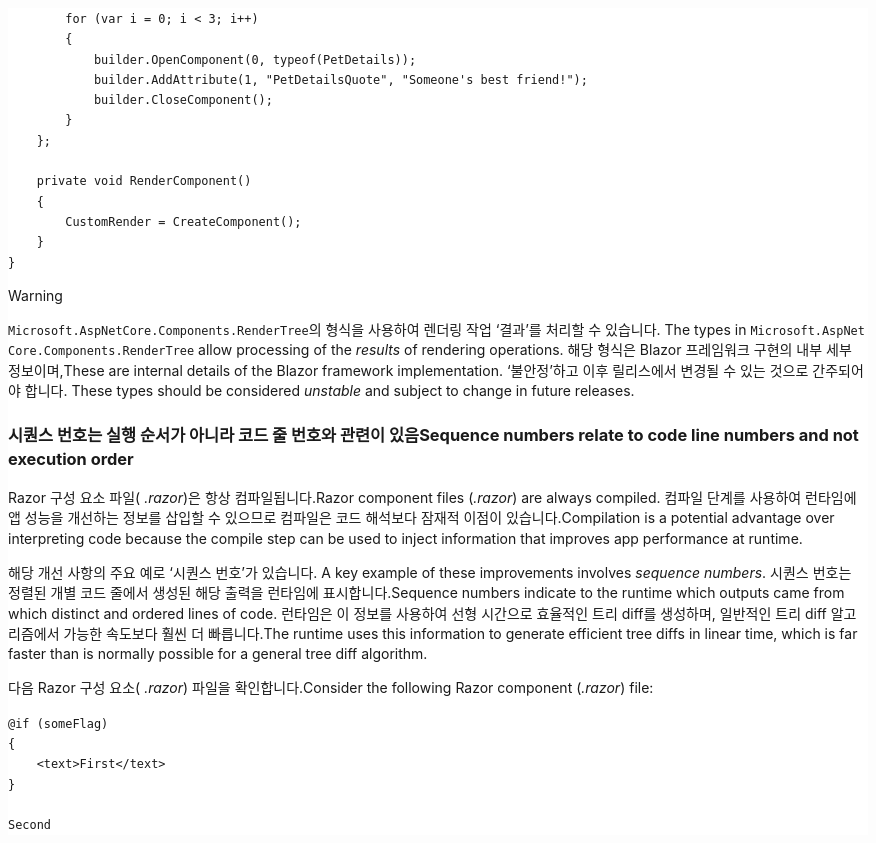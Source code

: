 ```razor
        for (var i = 0; i < 3; i++) 
        {
            builder.OpenComponent(0, typeof(PetDetails));
            builder.AddAttribute(1, "PetDetailsQuote", "Someone's best friend!");
            builder.CloseComponent();
        }
    };    
    
    private void RenderComponent()
    {
        CustomRender = CreateComponent();
    }
}
```

> [!WARNING]
> <span data-ttu-id="f75fd-129">`Microsoft.AspNetCore.Components.RenderTree`의 형식을 사용하여 렌더링 작업 ‘결과’를 처리할 수 있습니다. </span><span class="sxs-lookup"><span data-stu-id="f75fd-129">The types in `Microsoft.AspNetCore.Components.RenderTree` allow processing of the *results* of rendering operations.</span></span> <span data-ttu-id="f75fd-130">해당 형식은 Blazor 프레임워크 구현의 내부 세부 정보이며,</span><span class="sxs-lookup"><span data-stu-id="f75fd-130">These are internal details of the Blazor framework implementation.</span></span> <span data-ttu-id="f75fd-131">‘불안정’하고 이후 릴리스에서 변경될 수 있는 것으로 간주되어야 합니다. </span><span class="sxs-lookup"><span data-stu-id="f75fd-131">These types should be considered *unstable* and subject to change in future releases.</span></span>

### <a name="sequence-numbers-relate-to-code-line-numbers-and-not-execution-order"></a><span data-ttu-id="f75fd-132">시퀀스 번호는 실행 순서가 아니라 코드 줄 번호와 관련이 있음</span><span class="sxs-lookup"><span data-stu-id="f75fd-132">Sequence numbers relate to code line numbers and not execution order</span></span>

<span data-ttu-id="f75fd-133">Razor 구성 요소 파일( *.razor*)은 항상 컴파일됩니다.</span><span class="sxs-lookup"><span data-stu-id="f75fd-133">Razor component files (*.razor*) are always compiled.</span></span> <span data-ttu-id="f75fd-134">컴파일 단계를 사용하여 런타임에 앱 성능을 개선하는 정보를 삽입할 수 있으므로 컴파일은 코드 해석보다 잠재적 이점이 있습니다.</span><span class="sxs-lookup"><span data-stu-id="f75fd-134">Compilation is a potential advantage over interpreting code because the compile step can be used to inject information that improves app performance at runtime.</span></span>

<span data-ttu-id="f75fd-135">해당 개선 사항의 주요 예로 ‘시퀀스 번호’가 있습니다. </span><span class="sxs-lookup"><span data-stu-id="f75fd-135">A key example of these improvements involves *sequence numbers*.</span></span> <span data-ttu-id="f75fd-136">시퀀스 번호는 정렬된 개별 코드 줄에서 생성된 해당 출력을 런타임에 표시합니다.</span><span class="sxs-lookup"><span data-stu-id="f75fd-136">Sequence numbers indicate to the runtime which outputs came from which distinct and ordered lines of code.</span></span> <span data-ttu-id="f75fd-137">런타임은 이 정보를 사용하여 선형 시간으로 효율적인 트리 diff를 생성하며, 일반적인 트리 diff 알고리즘에서 가능한 속도보다 훨씬 더 빠릅니다.</span><span class="sxs-lookup"><span data-stu-id="f75fd-137">The runtime uses this information to generate efficient tree diffs in linear time, which is far faster than is normally possible for a general tree diff algorithm.</span></span>

<span data-ttu-id="f75fd-138">다음 Razor 구성 요소( *.razor*) 파일을 확인합니다.</span><span class="sxs-lookup"><span data-stu-id="f75fd-138">Consider the following Razor component (*.razor*) file:</span></span>

```razor
@if (someFlag)
{
    <text>First</text>
}

Second
```
